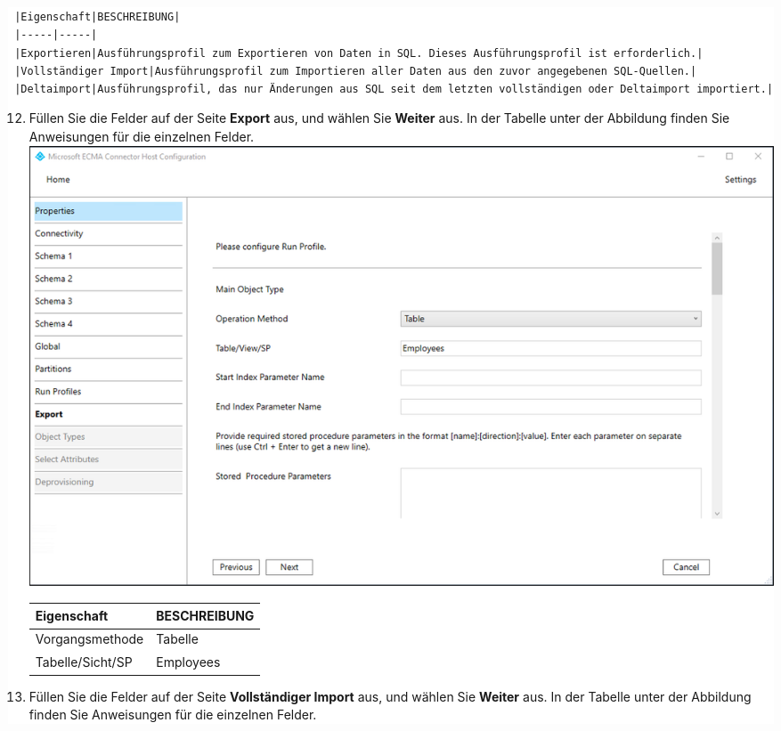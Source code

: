      |Eigenschaft|BESCHREIBUNG|
     |-----|-----|
     |Exportieren|Ausführungsprofil zum Exportieren von Daten in SQL. Dieses Ausführungsprofil ist erforderlich.|
     |Vollständiger Import|Ausführungsprofil zum Importieren aller Daten aus den zuvor angegebenen SQL-Quellen.|
     |Deltaimport|Ausführungsprofil, das nur Änderungen aus SQL seit dem letzten vollständigen oder Deltaimport importiert.|
 12. Füllen Sie die Felder auf der Seite **Export** aus, und wählen Sie **Weiter** aus. In der Tabelle unter der Abbildung finden Sie Anweisungen für die einzelnen Felder. 
     ![Screenshot der Seite „Export“](.\media\active-directory-app-provisioning-sql\conn-10.png)</br>
     
     |Eigenschaft|BESCHREIBUNG|
     |-----|-----|
     |Vorgangsmethode|Tabelle|
     |Tabelle/Sicht/SP|Employees|
 13. Füllen Sie die Felder auf der Seite **Vollständiger Import** aus, und wählen Sie **Weiter** aus. In der Tabelle unter der Abbildung finden Sie Anweisungen für die einzelnen Felder. 